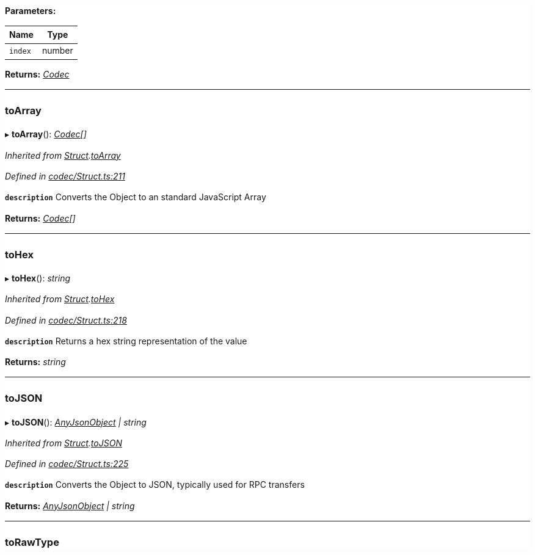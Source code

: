 **Parameters:**

Name | Type |
------ | ------ |
`index` | number |

**Returns:** *[Codec](_types_.codec.md)*

___

###  toArray

▸ **toArray**(): *[Codec](_types_.codec.md)[]*

*Inherited from [Struct](../classes/_codec_struct_.struct.md).[toArray](../classes/_codec_struct_.struct.md#toarray)*

*Defined in [codec/Struct.ts:211](https://github.com/polkadot-js/api/blob/db59fbff25/packages/types/src/codec/Struct.ts#L211)*

**`description`** Converts the Object to an standard JavaScript Array

**Returns:** *[Codec](_types_.codec.md)[]*

___

###  toHex

▸ **toHex**(): *string*

*Inherited from [Struct](../classes/_codec_struct_.struct.md).[toHex](../classes/_codec_struct_.struct.md#tohex)*

*Defined in [codec/Struct.ts:218](https://github.com/polkadot-js/api/blob/db59fbff25/packages/types/src/codec/Struct.ts#L218)*

**`description`** Returns a hex string representation of the value

**Returns:** *string*

___

###  toJSON

▸ **toJSON**(): *[AnyJsonObject](_types_.anyjsonobject.md) | string*

*Inherited from [Struct](../classes/_codec_struct_.struct.md).[toJSON](../classes/_codec_struct_.struct.md#tojson)*

*Defined in [codec/Struct.ts:225](https://github.com/polkadot-js/api/blob/db59fbff25/packages/types/src/codec/Struct.ts#L225)*

**`description`** Converts the Object to JSON, typically used for RPC transfers

**Returns:** *[AnyJsonObject](_types_.anyjsonobject.md) | string*

___

###  toRawType
